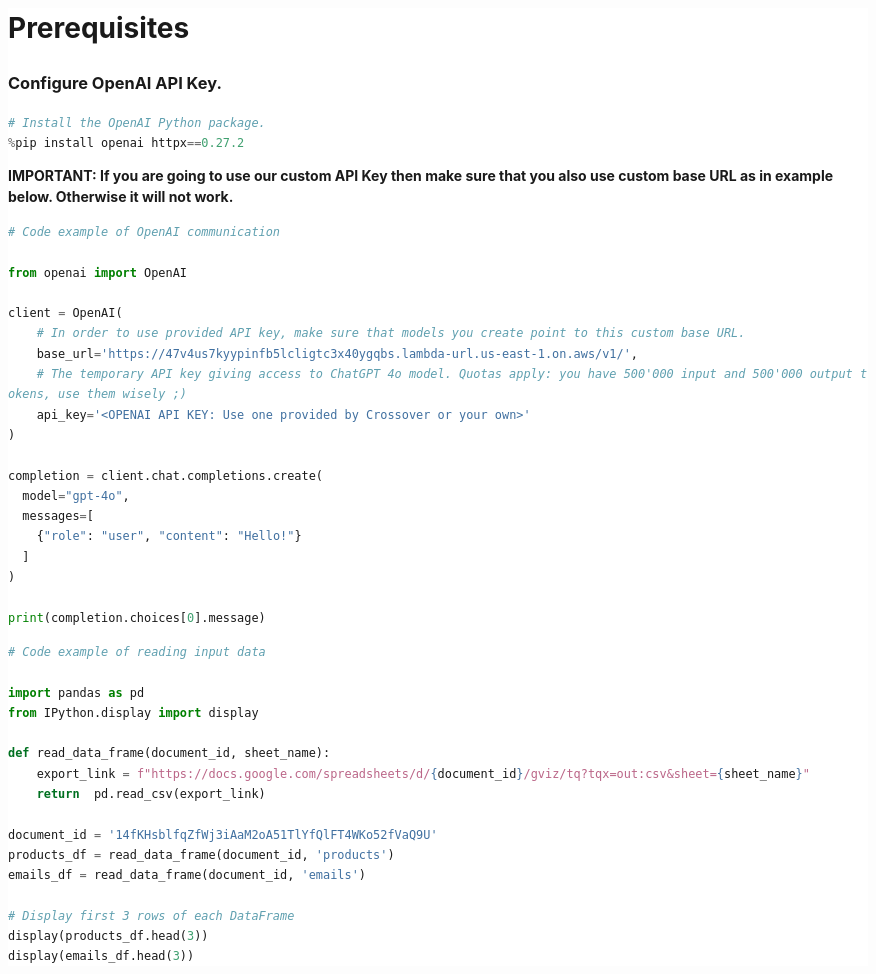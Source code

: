 # Prerequisites

### Configure OpenAI API Key.

~~~python
# Install the OpenAI Python package.
%pip install openai httpx==0.27.2
~~~

**IMPORTANT: If you are going to use our custom API Key then make sure that you also use custom base URL as in example below. Otherwise it will not work.**

~~~python
# Code example of OpenAI communication

from openai import OpenAI

client = OpenAI(
    # In order to use provided API key, make sure that models you create point to this custom base URL.
    base_url='https://47v4us7kyypinfb5lcligtc3x40ygqbs.lambda-url.us-east-1.on.aws/v1/',
    # The temporary API key giving access to ChatGPT 4o model. Quotas apply: you have 500'000 input and 500'000 output tokens, use them wisely ;)
    api_key='<OPENAI API KEY: Use one provided by Crossover or your own>'
)

completion = client.chat.completions.create(
  model="gpt-4o",
  messages=[
    {"role": "user", "content": "Hello!"}
  ]
)

print(completion.choices[0].message)
~~~

~~~python
# Code example of reading input data

import pandas as pd
from IPython.display import display

def read_data_frame(document_id, sheet_name):
    export_link = f"https://docs.google.com/spreadsheets/d/{document_id}/gviz/tq?tqx=out:csv&sheet={sheet_name}"
    return  pd.read_csv(export_link)

document_id = '14fKHsblfqZfWj3iAaM2oA51TlYfQlFT4WKo52fVaQ9U'
products_df = read_data_frame(document_id, 'products')
emails_df = read_data_frame(document_id, 'emails')

# Display first 3 rows of each DataFrame
display(products_df.head(3))
display(emails_df.head(3))
~~~

